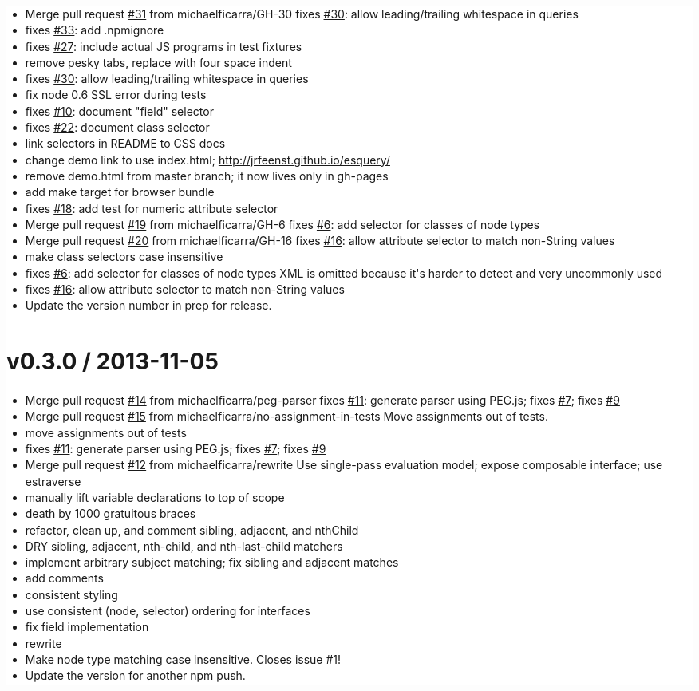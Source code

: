   * Merge pull request [#31](https://github.com/jrfeenst/esquery/issues/31) from michaelficarra/GH-30
    fixes [#30](https://github.com/jrfeenst/esquery/issues/30): allow leading/trailing whitespace in queries
  * fixes [#33](https://github.com/jrfeenst/esquery/issues/33): add .npmignore
  * fixes [#27](https://github.com/jrfeenst/esquery/issues/27): include actual JS programs in test fixtures
  * remove pesky tabs, replace with four space indent
  * fixes [#30](https://github.com/jrfeenst/esquery/issues/30): allow leading/trailing whitespace in queries
  * fix node 0.6 SSL error during tests
  * fixes [#10](https://github.com/jrfeenst/esquery/issues/10): document "field" selector
  * fixes [#22](https://github.com/jrfeenst/esquery/issues/22): document class selector
  * link selectors in README to CSS docs
  * change demo link to use index.html; http://jrfeenst.github.io/esquery/
  * remove demo.html from master branch; it now lives only in gh-pages
  * add make target for browser bundle
  * fixes [#18](https://github.com/jrfeenst/esquery/issues/18): add test for numeric attribute selector
  * Merge pull request [#19](https://github.com/jrfeenst/esquery/issues/19) from michaelficarra/GH-6
    fixes [#6](https://github.com/jrfeenst/esquery/issues/6): add selector for classes of node types
  * Merge pull request [#20](https://github.com/jrfeenst/esquery/issues/20) from michaelficarra/GH-16
    fixes [#16](https://github.com/jrfeenst/esquery/issues/16): allow attribute selector to match non-String values
  * make class selectors case insensitive
  * fixes [#6](https://github.com/jrfeenst/esquery/issues/6): add selector for classes of node types
    XML is omitted because it's harder to detect and very uncommonly used
  * fixes [#16](https://github.com/jrfeenst/esquery/issues/16): allow attribute selector to match non-String values
  * Update the version number in prep for release.

v0.3.0 / 2013-11-05
===================

  * Merge pull request [#14](https://github.com/jrfeenst/esquery/issues/14) from michaelficarra/peg-parser
    fixes [#11](https://github.com/jrfeenst/esquery/issues/11): generate parser using PEG.js; fixes [#7](https://github.com/jrfeenst/esquery/issues/7); fixes [#9](https://github.com/jrfeenst/esquery/issues/9)
  * Merge pull request [#15](https://github.com/jrfeenst/esquery/issues/15) from michaelficarra/no-assignment-in-tests
    Move assignments out of tests.
  * move assignments out of tests
  * fixes [#11](https://github.com/jrfeenst/esquery/issues/11): generate parser using PEG.js; fixes [#7](https://github.com/jrfeenst/esquery/issues/7); fixes [#9](https://github.com/jrfeenst/esquery/issues/9)
  * Merge pull request [#12](https://github.com/jrfeenst/esquery/issues/12) from michaelficarra/rewrite
    Use single-pass evaluation model; expose composable interface; use estraverse
  * manually lift variable declarations to top of scope
  * death by 1000 gratuitous braces
  * refactor, clean up, and comment sibling, adjacent, and nthChild
  * DRY sibling, adjacent, nth-child, and nth-last-child matchers
  * implement arbitrary subject matching; fix sibling and adjacent matches
  * add comments
  * consistent styling
  * use consistent (node, selector) ordering for interfaces
  * fix field implementation
  * rewrite
  * Make node type matching case insensitive.
    Closes issue [#1](https://github.com/jrfeenst/esquery/issues/1)!
  * Update the version for another npm push.
